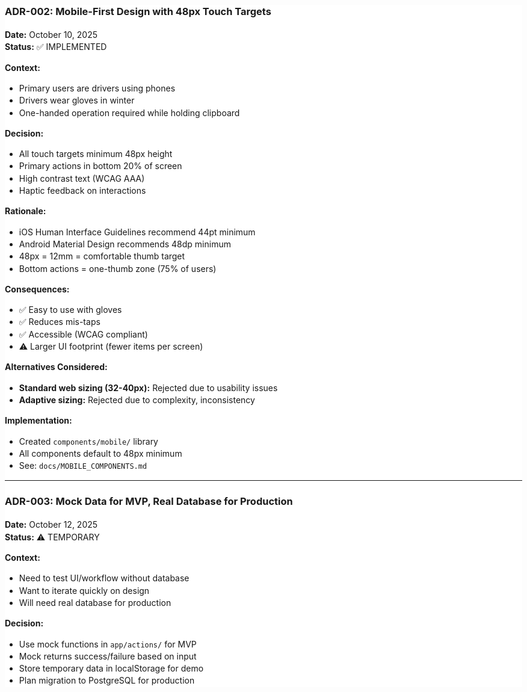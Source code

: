 
### **ADR-002: Mobile-First Design with 48px Touch Targets**
**Date:** October 10, 2025  
**Status:** ✅ IMPLEMENTED

**Context:**
- Primary users are drivers using phones
- Drivers wear gloves in winter
- One-handed operation required while holding clipboard

**Decision:**
- All touch targets minimum 48px height
- Primary actions in bottom 20% of screen
- High contrast text (WCAG AAA)
- Haptic feedback on interactions

**Rationale:**
- iOS Human Interface Guidelines recommend 44pt minimum
- Android Material Design recommends 48dp minimum
- 48px = 12mm = comfortable thumb target
- Bottom actions = one-thumb zone (75% of users)

**Consequences:**
- ✅ Easy to use with gloves
- ✅ Reduces mis-taps
- ✅ Accessible (WCAG compliant)
- ⚠️ Larger UI footprint (fewer items per screen)

**Alternatives Considered:**
- **Standard web sizing (32-40px):** Rejected due to usability issues
- **Adaptive sizing:** Rejected due to complexity, inconsistency

**Implementation:**
- Created `components/mobile/` library
- All components default to 48px minimum
- See: `docs/MOBILE_COMPONENTS.md`

---

### **ADR-003: Mock Data for MVP, Real Database for Production**
**Date:** October 12, 2025  
**Status:** ⚠️ TEMPORARY

**Context:**
- Need to test UI/workflow without database
- Want to iterate quickly on design
- Will need real database for production

**Decision:**
- Use mock functions in `app/actions/` for MVP
- Mock returns success/failure based on input
- Store temporary data in localStorage for demo
- Plan migration to PostgreSQL for production
